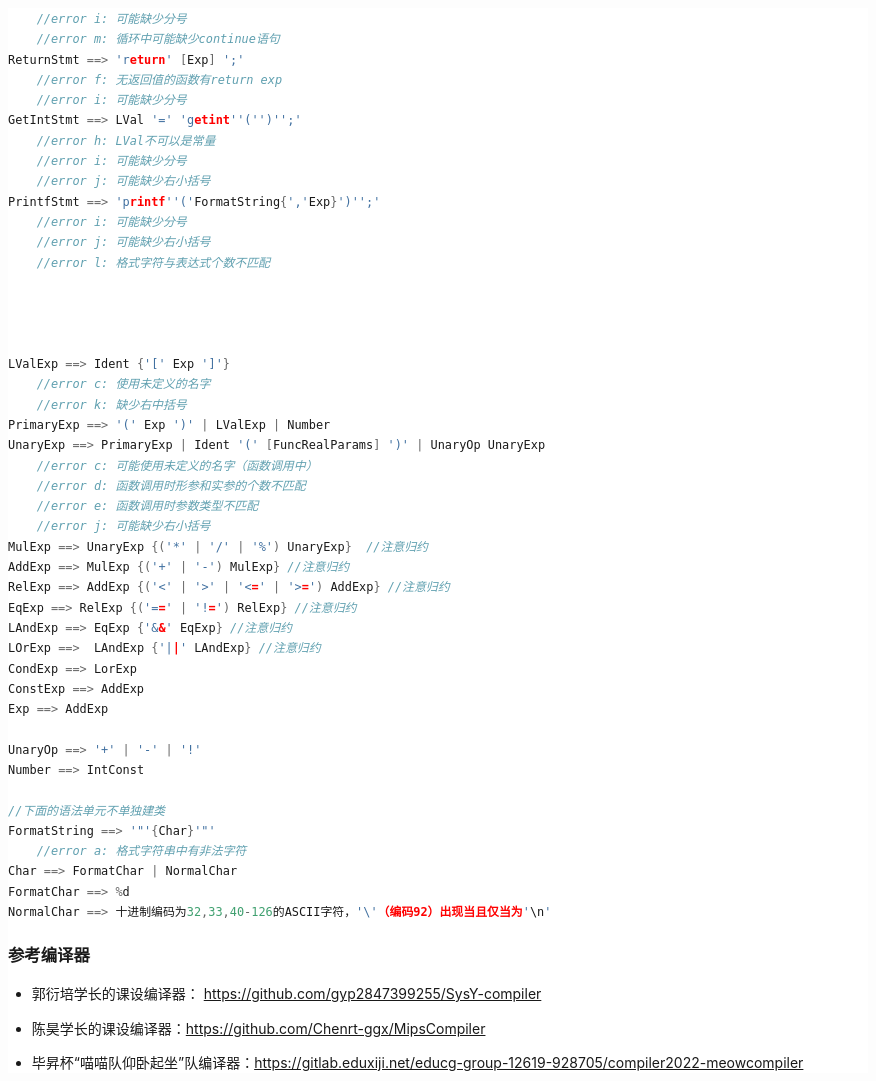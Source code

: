 ```c
    //error i: 可能缺少分号
    //error m: 循环中可能缺少continue语句
ReturnStmt ==> 'return' [Exp] ';'
    //error f: 无返回值的函数有return exp
    //error i: 可能缺少分号
GetIntStmt ==> LVal '=' 'getint''('')'';'
    //error h: LVal不可以是常量
    //error i: 可能缺少分号
    //error j: 可能缺少右小括号
PrintfStmt ==> 'printf''('FormatString{','Exp}')'';'
    //error i: 可能缺少分号
    //error j: 可能缺少右小括号
    //error l: 格式字符与表达式个数不匹配

    
    
    
LValExp ==> Ident {'[' Exp ']'}
	//error c: 使用未定义的名字
	//error k: 缺少右中括号
PrimaryExp ==> '(' Exp ')' | LValExp | Number
UnaryExp ==> PrimaryExp | Ident '(' [FuncRealParams] ')' | UnaryOp UnaryExp
    //error c: 可能使用未定义的名字（函数调用中） 
    //error d: 函数调用时形参和实参的个数不匹配
    //error e: 函数调用时参数类型不匹配
    //error j: 可能缺少右小括号
MulExp ==> UnaryExp {('*' | '/' | '%') UnaryExp}  //注意归约
AddExp ==> MulExp {('+' | '-') MulExp} //注意归约
RelExp ==> AddExp {('<' | '>' | '<=' | '>=') AddExp} //注意归约
EqExp ==> RelExp {('==' | '!=') RelExp} //注意归约
LAndExp ==> EqExp {'&&' EqExp} //注意归约
LOrExp ==>  LAndExp {'||' LAndExp} //注意归约
CondExp ==> LorExp
ConstExp ==> AddExp
Exp ==> AddExp
    
UnaryOp ==> '+' | '-' | '!'
Number ==> IntConst

//下面的语法单元不单独建类
FormatString ==> '"'{Char}'"' 
	//error a: 格式字符串中有非法字符
Char ==> FormatChar | NormalChar
FormatChar ==> %d
NormalChar ==> 十进制编码为32,33,40-126的ASCII字符，'\'（编码92）出现当且仅当为'\n'
```

### 参考编译器

- 郭衍培学长的课设编译器： https://github.com/gyp2847399255/SysY-compiler

- 陈昊学长的课设编译器：https://github.com/Chenrt-ggx/MipsCompiler
- 毕昇杯“喵喵队仰卧起坐”队编译器：https://gitlab.eduxiji.net/educg-group-12619-928705/compiler2022-meowcompiler